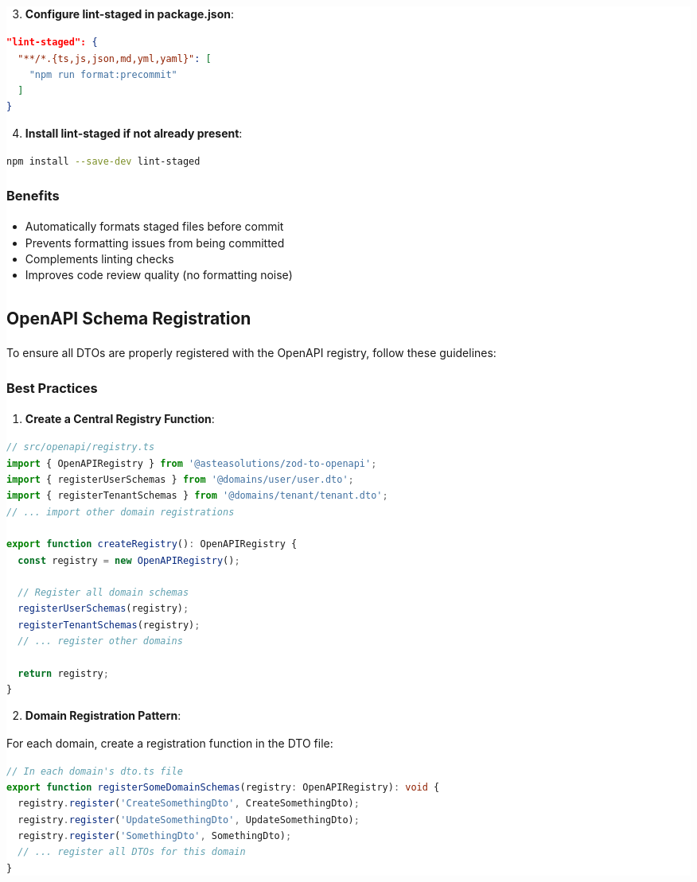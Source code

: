 3. **Configure lint-staged in package.json**:

```json
"lint-staged": {
  "**/*.{ts,js,json,md,yml,yaml}": [
    "npm run format:precommit"
  ]
}
```

4. **Install lint-staged if not already present**:

```bash
npm install --save-dev lint-staged
```

### Benefits

- Automatically formats staged files before commit
- Prevents formatting issues from being committed
- Complements linting checks
- Improves code review quality (no formatting noise)

## OpenAPI Schema Registration

To ensure all DTOs are properly registered with the OpenAPI registry, follow these guidelines:

### Best Practices

1. **Create a Central Registry Function**:

```typescript
// src/openapi/registry.ts
import { OpenAPIRegistry } from '@asteasolutions/zod-to-openapi';
import { registerUserSchemas } from '@domains/user/user.dto';
import { registerTenantSchemas } from '@domains/tenant/tenant.dto';
// ... import other domain registrations

export function createRegistry(): OpenAPIRegistry {
  const registry = new OpenAPIRegistry();

  // Register all domain schemas
  registerUserSchemas(registry);
  registerTenantSchemas(registry);
  // ... register other domains

  return registry;
}
```

2. **Domain Registration Pattern**:

For each domain, create a registration function in the DTO file:

```typescript
// In each domain's dto.ts file
export function registerSomeDomainSchemas(registry: OpenAPIRegistry): void {
  registry.register('CreateSomethingDto', CreateSomethingDto);
  registry.register('UpdateSomethingDto', UpdateSomethingDto);
  registry.register('SomethingDto', SomethingDto);
  // ... register all DTOs for this domain
}
```
